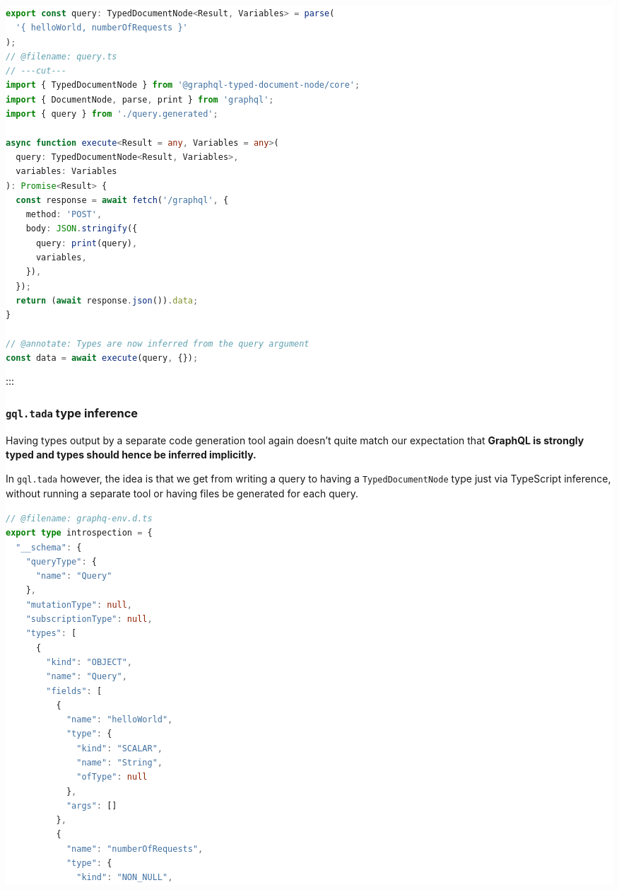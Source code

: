 ```ts twoslash [query.ts] 
export const query: TypedDocumentNode<Result, Variables> = parse(
  '{ helloWorld, numberOfRequests }'
);
// @filename: query.ts
// ---cut---
import { TypedDocumentNode } from '@graphql-typed-document-node/core';
import { DocumentNode, parse, print } from 'graphql';
import { query } from './query.generated';

async function execute<Result = any, Variables = any>(
  query: TypedDocumentNode<Result, Variables>,
  variables: Variables
): Promise<Result> {
  const response = await fetch('/graphql', {
    method: 'POST',
    body: JSON.stringify({
      query: print(query),
      variables,
    }),
  });
  return (await response.json()).data;
}

// @annotate: Types are now inferred from the query argument
const data = await execute(query, {});
```
:::

### `gql.tada` type inference

Having types output by a separate code generation tool again doesn’t quite match our
expectation that **GraphQL is strongly typed and types should hence be inferred implicitly.**

In `gql.tada` however, the idea is that we get from writing a query to having a
`TypedDocumentNode` type just via TypeScript inference, without running a separate
tool or having files be generated for each query.

```ts twoslash
// @filename: graphq-env.d.ts
export type introspection = {
  "__schema": {
    "queryType": {
      "name": "Query"
    },
    "mutationType": null,
    "subscriptionType": null,
    "types": [
      {
        "kind": "OBJECT",
        "name": "Query",
        "fields": [
          {
            "name": "helloWorld",
            "type": {
              "kind": "SCALAR",
              "name": "String",
              "ofType": null
            },
            "args": []
          },
          {
            "name": "numberOfRequests",
            "type": {
              "kind": "NON_NULL",
```
